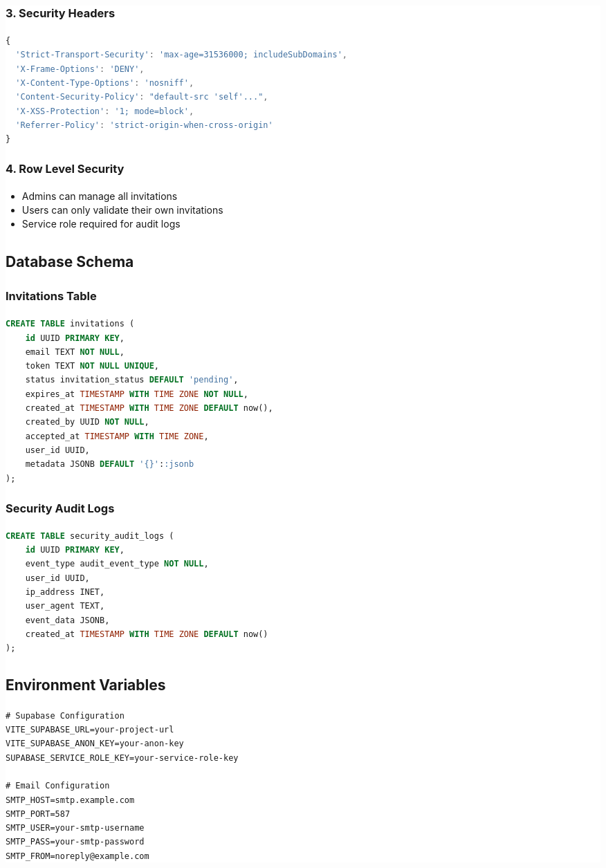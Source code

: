 ### 3. Security Headers
```typescript
{
  'Strict-Transport-Security': 'max-age=31536000; includeSubDomains',
  'X-Frame-Options': 'DENY',
  'X-Content-Type-Options': 'nosniff',
  'Content-Security-Policy': "default-src 'self'...",
  'X-XSS-Protection': '1; mode=block',
  'Referrer-Policy': 'strict-origin-when-cross-origin'
}
```

### 4. Row Level Security
- Admins can manage all invitations
- Users can only validate their own invitations
- Service role required for audit logs

## Database Schema

### Invitations Table
```sql
CREATE TABLE invitations (
    id UUID PRIMARY KEY,
    email TEXT NOT NULL,
    token TEXT NOT NULL UNIQUE,
    status invitation_status DEFAULT 'pending',
    expires_at TIMESTAMP WITH TIME ZONE NOT NULL,
    created_at TIMESTAMP WITH TIME ZONE DEFAULT now(),
    created_by UUID NOT NULL,
    accepted_at TIMESTAMP WITH TIME ZONE,
    user_id UUID,
    metadata JSONB DEFAULT '{}'::jsonb
);
```

### Security Audit Logs
```sql
CREATE TABLE security_audit_logs (
    id UUID PRIMARY KEY,
    event_type audit_event_type NOT NULL,
    user_id UUID,
    ip_address INET,
    user_agent TEXT,
    event_data JSONB,
    created_at TIMESTAMP WITH TIME ZONE DEFAULT now()
);
```

## Environment Variables
```env
# Supabase Configuration
VITE_SUPABASE_URL=your-project-url
VITE_SUPABASE_ANON_KEY=your-anon-key
SUPABASE_SERVICE_ROLE_KEY=your-service-role-key

# Email Configuration
SMTP_HOST=smtp.example.com
SMTP_PORT=587
SMTP_USER=your-smtp-username
SMTP_PASS=your-smtp-password
SMTP_FROM=noreply@example.com

```